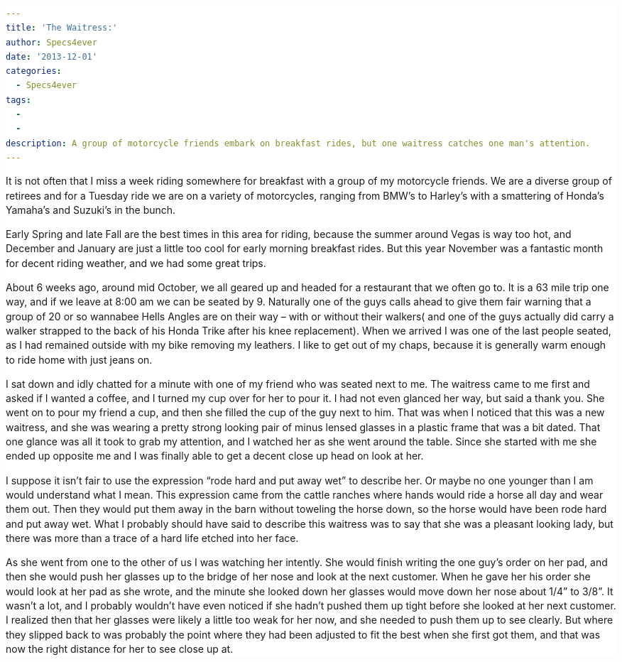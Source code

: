 ```yaml
---
title: 'The Waitress:'
author: Specs4ever
date: '2013-12-01'
categories:
  - Specs4ever
tags:
  - 
  - 
description: A group of motorcycle friends embark on breakfast rides, but one waitress catches one man's attention.
---
```

It is not often that I miss a week riding somewhere for breakfast with a group of my motorcycle friends. We are a diverse group of retirees and for a Tuesday ride we are on a variety of motorcycles, ranging from BMW’s to Harley’s with a smattering of Honda’s Yamaha’s and Suzuki’s in the bunch.

Early Spring and late Fall are the best times in this area for riding, because the summer around Vegas is way too hot, and December and January are just a little too cool for early morning breakfast rides.  But this year November was a fantastic month for decent riding weather, and we had some great trips.

About 6 weeks ago, around mid October, we all geared up and headed for a restaurant that we often go to. It is a 63 mile trip one way, and if we leave at 8:00 am we can be seated by 9. Naturally one of the guys calls ahead to give them fair warning that a group of 20 or so wannabee Hells Angles are on their way – with or without their walkers( and one of the guys actually did carry a walker strapped to the back of his Honda Trike after his knee replacement).  When we arrived I was one of the last people seated, as I had remained outside with my bike removing my leathers. I like to get out of my chaps, because it is generally warm enough to ride home with just jeans on.

I sat down and idly chatted for a minute with one of my friend who was seated next to me.  The waitress came to me first and asked if I wanted a coffee, and I turned my cup over for her to pour it.  I had not even glanced her way, but said a thank you. She went on to pour my friend a cup, and then she filled the cup of the guy next to him.  That was when I noticed that this was a new waitress, and she was wearing a pretty strong looking pair of minus lensed glasses in a plastic frame that was a bit dated.  That one glance was all it took to grab my attention, and I watched her as she went around the table. Since she started with me she ended up opposite me and I was finally able to get a decent close up head on look at her.

I suppose it isn’t fair to use the expression “rode hard and put away wet” to describe her. Or maybe no one younger than I am would understand what I mean. This expression came from the cattle ranches where hands would ride a horse all day and wear them out. Then they would put them away in the barn without toweling the horse down, so the horse would have been rode hard and put away wet.  What I probably should have said to describe this waitress was to say that she was a pleasant looking lady, but there was more than a trace of a hard life etched into her face.

As she went from one to the other of us I was watching her intently.  She would finish writing the one guy’s order on her pad, and then she would push her glasses up to the bridge of her nose and look at the next customer.  When he gave her his order she would look at her pad as she wrote, and the minute she looked down her glasses would move down her nose about 1/4” to 3/8”.  It wasn’t a lot, and I probably wouldn’t have even noticed if she hadn’t pushed them up tight before she looked at her next customer.  I realized then that her glasses were likely a little too weak for her now, and she needed to push them up to see clearly.  But where they slipped back to was probably the point where they had been adjusted to fit the best when she first got them, and that was now the right distance for her to see close up at.

